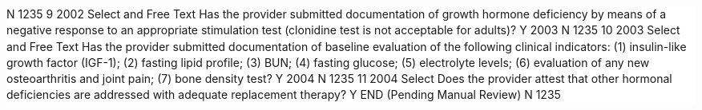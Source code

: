 <td></td>
<td>N</td>
<td>1235</td>
</tr>
<tr class="odd">
<td>9</td>
<td>2002</td>
<td></td>
<td>Select and Free Text</td>
<td>Has the provider submitted documentation of growth hormone deficiency by means of a negative response to an appropriate stimulation test (clonidine test is not acceptable for adults)?</td>
<td>Y</td>
<td>2003</td>
</tr>
<tr class="even">
<td></td>
<td></td>
<td></td>
<td></td>
<td></td>
<td>N</td>
<td>1235</td>
</tr>
<tr class="odd">
<td>10</td>
<td>2003</td>
<td></td>
<td>Select and Free Text</td>
<td>Has the provider submitted documentation of baseline evaluation of the following clinical indicators: (1) insulin-like growth factor (IGF-1); (2) fasting lipid profile; (3) BUN; (4) fasting glucose; (5) electrolyte levels; (6) evaluation of any new osteoarthritis and joint pain; (7) bone density test?</td>
<td>Y</td>
<td>2004</td>
</tr>
<tr class="even">
<td></td>
<td></td>
<td></td>
<td></td>
<td></td>
<td>N</td>
<td>1235</td>
</tr>
<tr class="odd">
<td>11</td>
<td>2004</td>
<td></td>
<td>Select</td>
<td>Does the provider attest that other hormonal deficiencies are addressed with adequate replacement therapy?</td>
<td>Y</td>
<td>END (Pending Manual Review)</td>
</tr>
<tr class="even">
<td></td>
<td></td>
<td></td>
<td></td>
<td></td>
<td>N</td>
<td>1235</td>
</tr>
<tr class="odd">